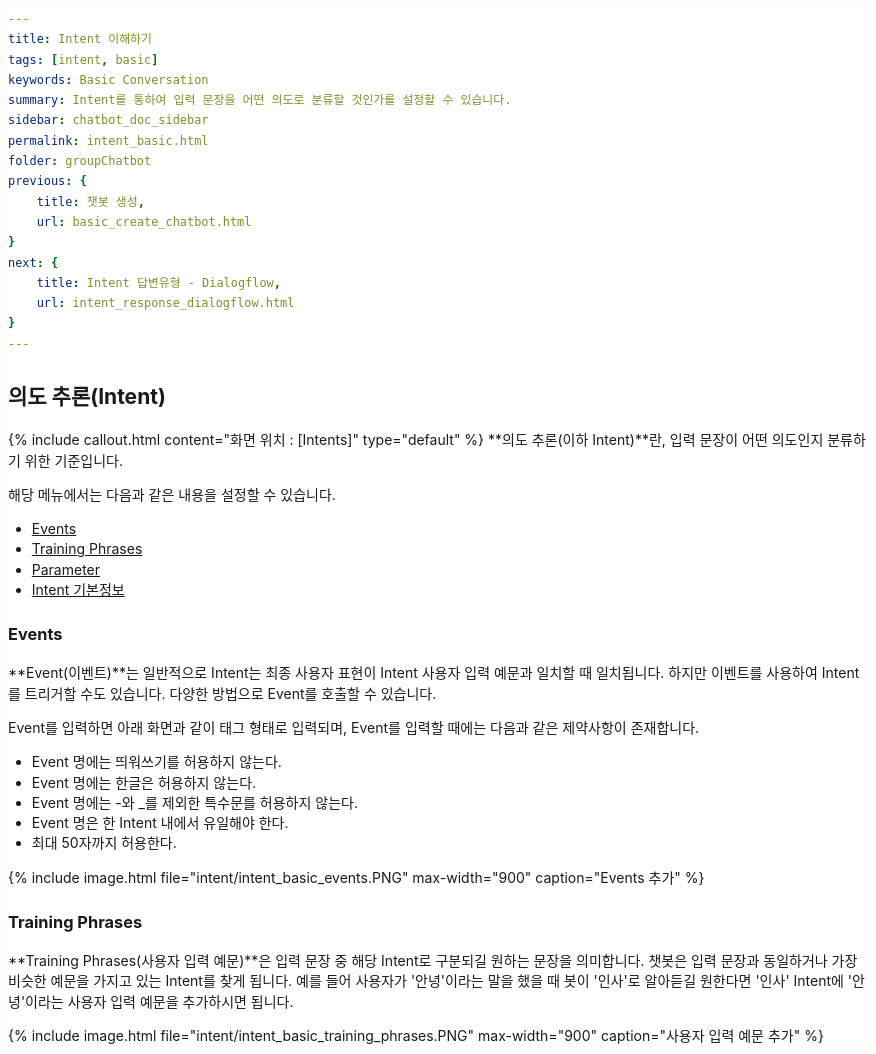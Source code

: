 ```yaml
---
title: Intent 이해하기
tags: [intent, basic]
keywords: Basic Conversation
summary: Intent를 통하여 입력 문장을 어떤 의도로 분류할 것인가를 설정할 수 있습니다.
sidebar: chatbot_doc_sidebar
permalink: intent_basic.html
folder: groupChatbot
previous: {
    title: 챗봇 생성, 
    url: basic_create_chatbot.html
}
next: {
    title: Intent 답변유형 - Dialogflow,
    url: intent_response_dialogflow.html
}
---
```


## 의도 추론(Intent)
 {% include callout.html content="화면 위치 : [Intents]" type="default" %}
**의도 추론(이하 Intent)**란, 입력 문장이 어떤 의도인지 분류하기 위한 기준입니다.<br/>

해당 메뉴에서는 다음과 같은 내용을 설정할 수 있습니다.<br/> 
 - [Events](intent_basic.html#events)
 - [Training Phrases](intent_basic.html#training-phrases)
 - [Parameter](intent_basic.html#parameter)
 - [Intent 기본정보](intent_basic.html#intent-기본정보)

### Events

**Event(이벤트)**는 일반적으로 Intent는 최종 사용자 표현이 Intent 사용자 입력 예문과 일치할 때 일치됩니다. 하지만 이벤트를 사용하여 Intent를 트리거할 수도 있습니다. 다양한 방법으로 Event를 호출할 수 있습니다.

Event를 입력하면 아래 화면과 같이 태그 형태로 입력되며, Event를 입력할 때에는 다음과 같은 제약사항이 존재합니다.

- Event 명에는 띄워쓰기를 허용하지 않는다.
- Event 명에는 한글은 허용하지 않는다.
- Event 명에는 -와 _를 제외한 특수문를 허용하지 않는다.
- Event 명은 한 Intent 내에서 유일해야 한다.
- 최대 50자까지 허용한다.

{% include image.html file="intent/intent_basic_events.PNG" max-width="900" caption="Events 추가" %}

### Training Phrases

**Training Phrases(사용자 입력 예문)**은 입력 문장 중 해당 Intent로 구분되길 원하는 문장을 의미합니다. 챗봇은 입력 문장과 동일하거나 가장 비슷한 예문을 가지고 있는 Intent를 찾게 됩니다. 예를 들어 사용자가 '안녕'이라는 말을 했을 때 봇이 '인사'로 알아듣길 원한다면 '인사' Intent에 '안녕'이라는 사용자 입력 예문을 추가하시면 됩니다.<br/>

{% include image.html file="intent/intent_basic_training_phrases.PNG" max-width="900" caption="사용자 입력 예문 추가" %}
